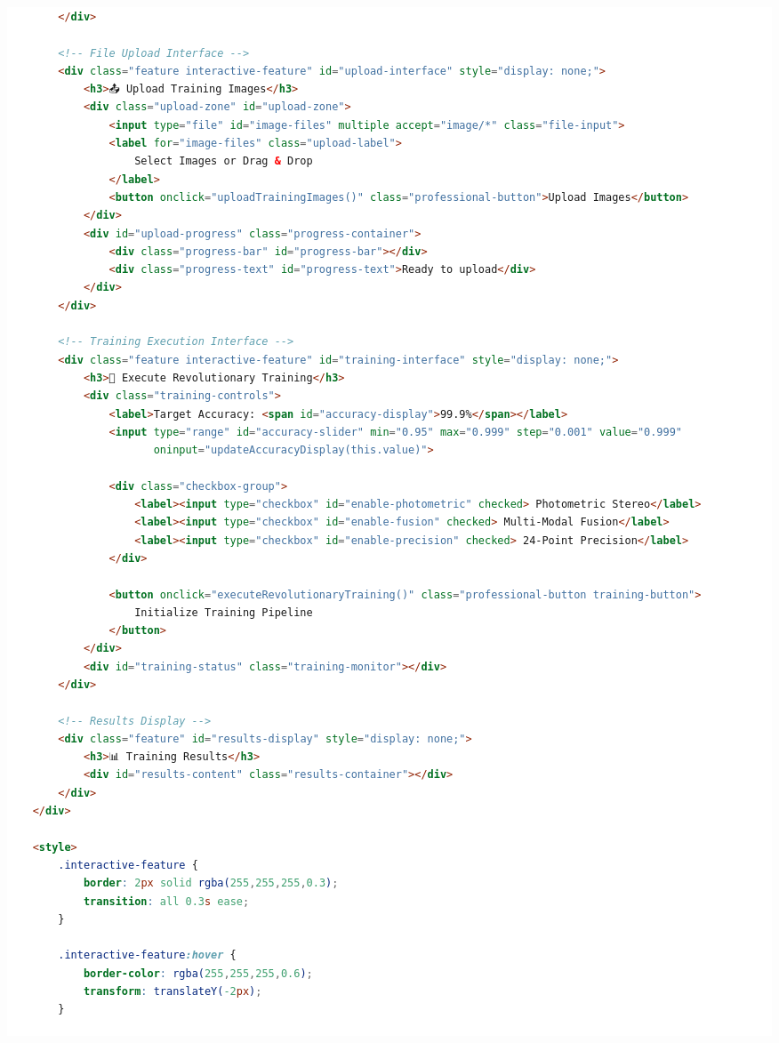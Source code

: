 ```html
        </div>

        <!-- File Upload Interface -->
        <div class="feature interactive-feature" id="upload-interface" style="display: none;">
            <h3>📤 Upload Training Images</h3>
            <div class="upload-zone" id="upload-zone">
                <input type="file" id="image-files" multiple accept="image/*" class="file-input">
                <label for="image-files" class="upload-label">
                    Select Images or Drag & Drop
                </label>
                <button onclick="uploadTrainingImages()" class="professional-button">Upload Images</button>
            </div>
            <div id="upload-progress" class="progress-container">
                <div class="progress-bar" id="progress-bar"></div>
                <div class="progress-text" id="progress-text">Ready to upload</div>
            </div>
        </div>

        <!-- Training Execution Interface -->
        <div class="feature interactive-feature" id="training-interface" style="display: none;">
            <h3>🚀 Execute Revolutionary Training</h3>
            <div class="training-controls">
                <label>Target Accuracy: <span id="accuracy-display">99.9%</span></label>
                <input type="range" id="accuracy-slider" min="0.95" max="0.999" step="0.001" value="0.999" 
                       oninput="updateAccuracyDisplay(this.value)">
                
                <div class="checkbox-group">
                    <label><input type="checkbox" id="enable-photometric" checked> Photometric Stereo</label>
                    <label><input type="checkbox" id="enable-fusion" checked> Multi-Modal Fusion</label>
                    <label><input type="checkbox" id="enable-precision" checked> 24-Point Precision</label>
                </div>
                
                <button onclick="executeRevolutionaryTraining()" class="professional-button training-button">
                    Initialize Training Pipeline
                </button>
            </div>
            <div id="training-status" class="training-monitor"></div>
        </div>

        <!-- Results Display -->
        <div class="feature" id="results-display" style="display: none;">
            <h3>📊 Training Results</h3>
            <div id="results-content" class="results-container"></div>
        </div>
    </div>

    <style>
        .interactive-feature {
            border: 2px solid rgba(255,255,255,0.3);
            transition: all 0.3s ease;
        }
        
        .interactive-feature:hover {
            border-color: rgba(255,255,255,0.6);
            transform: translateY(-2px);
        }
        
```